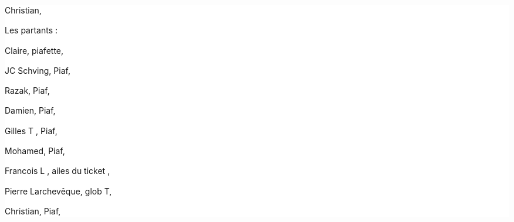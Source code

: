  Christian,

  

 Les partants :

 Claire, piafette,

 JC Schving, Piaf,

 Razak, Piaf,

 Damien, Piaf,

 Gilles T , Piaf,

 Mohamed, Piaf,

 Francois L , ailes du ticket ,

 Pierre Larchevêque, glob T,

 Christian, Piaf,

